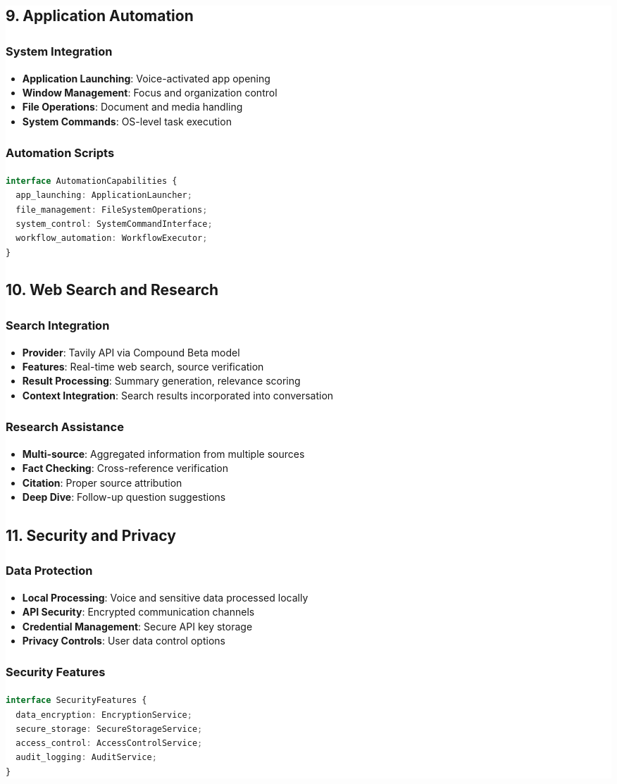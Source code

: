 ## 9. Application Automation

### System Integration
- **Application Launching**: Voice-activated app opening
- **Window Management**: Focus and organization control
- **File Operations**: Document and media handling
- **System Commands**: OS-level task execution

### Automation Scripts
```typescript
interface AutomationCapabilities {
  app_launching: ApplicationLauncher;
  file_management: FileSystemOperations;
  system_control: SystemCommandInterface;
  workflow_automation: WorkflowExecutor;
}
```

## 10. Web Search and Research

### Search Integration
- **Provider**: Tavily API via Compound Beta model
- **Features**: Real-time web search, source verification
- **Result Processing**: Summary generation, relevance scoring
- **Context Integration**: Search results incorporated into conversation

### Research Assistance
- **Multi-source**: Aggregated information from multiple sources
- **Fact Checking**: Cross-reference verification
- **Citation**: Proper source attribution
- **Deep Dive**: Follow-up question suggestions

## 11. Security and Privacy

### Data Protection
- **Local Processing**: Voice and sensitive data processed locally
- **API Security**: Encrypted communication channels
- **Credential Management**: Secure API key storage
- **Privacy Controls**: User data control options

### Security Features
```typescript
interface SecurityFeatures {
  data_encryption: EncryptionService;
  secure_storage: SecureStorageService;
  access_control: AccessControlService;
  audit_logging: AuditService;
}
```
